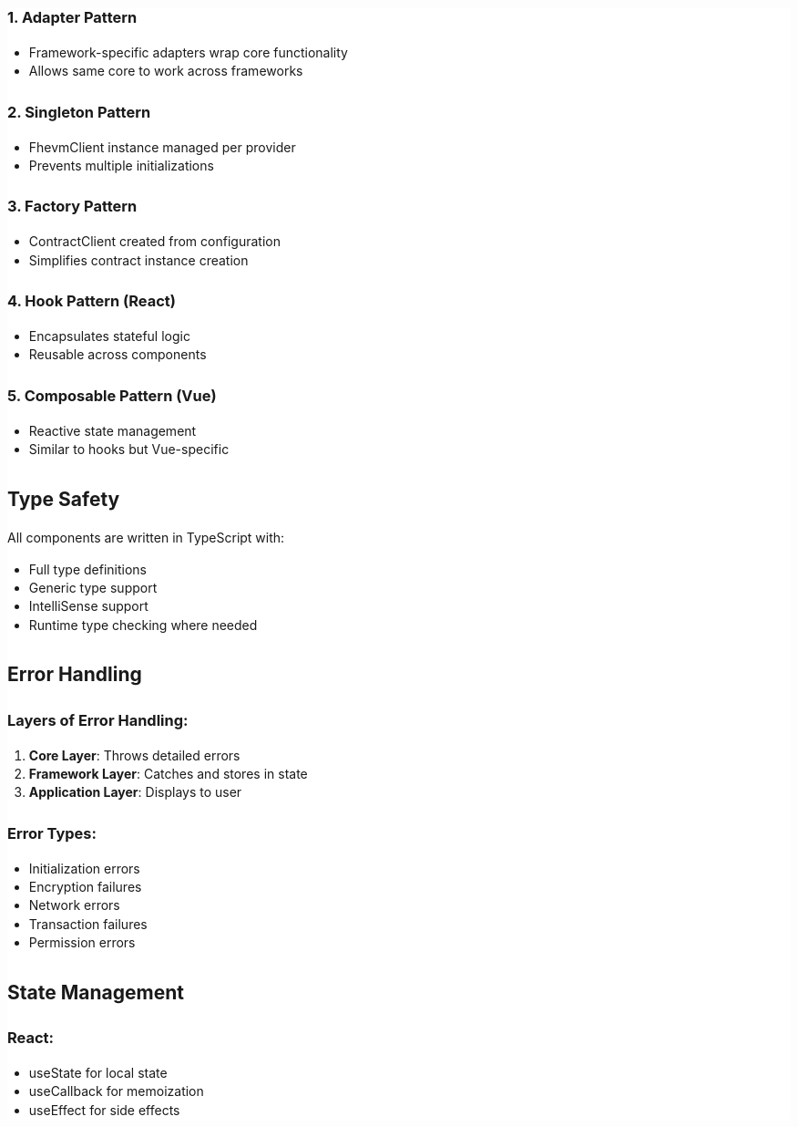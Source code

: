 ### 1. Adapter Pattern
- Framework-specific adapters wrap core functionality
- Allows same core to work across frameworks

### 2. Singleton Pattern
- FhevmClient instance managed per provider
- Prevents multiple initializations

### 3. Factory Pattern
- ContractClient created from configuration
- Simplifies contract instance creation

### 4. Hook Pattern (React)
- Encapsulates stateful logic
- Reusable across components

### 5. Composable Pattern (Vue)
- Reactive state management
- Similar to hooks but Vue-specific

## Type Safety

All components are written in TypeScript with:
- Full type definitions
- Generic type support
- IntelliSense support
- Runtime type checking where needed

## Error Handling

### Layers of Error Handling:

1. **Core Layer**: Throws detailed errors
2. **Framework Layer**: Catches and stores in state
3. **Application Layer**: Displays to user

### Error Types:
- Initialization errors
- Encryption failures
- Network errors
- Transaction failures
- Permission errors

## State Management

### React:
- useState for local state
- useCallback for memoization
- useEffect for side effects

